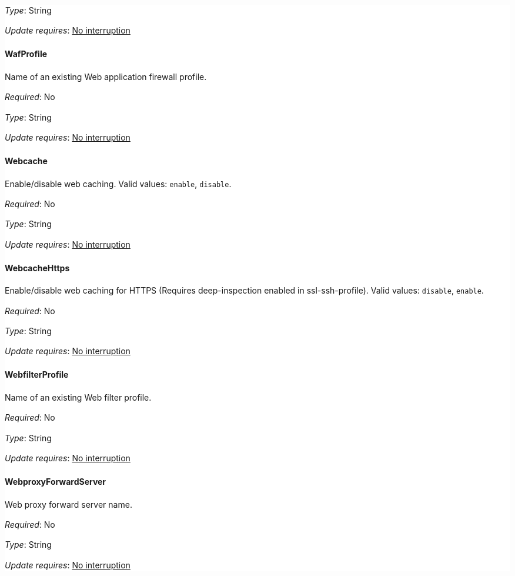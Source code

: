 _Type_: String

_Update requires_: [No interruption](https://docs.aws.amazon.com/AWSCloudFormation/latest/UserGuide/using-cfn-updating-stacks-update-behaviors.html#update-no-interrupt)

#### WafProfile

Name of an existing Web application firewall profile.

_Required_: No

_Type_: String

_Update requires_: [No interruption](https://docs.aws.amazon.com/AWSCloudFormation/latest/UserGuide/using-cfn-updating-stacks-update-behaviors.html#update-no-interrupt)

#### Webcache

Enable/disable web caching. Valid values: `enable`, `disable`.

_Required_: No

_Type_: String

_Update requires_: [No interruption](https://docs.aws.amazon.com/AWSCloudFormation/latest/UserGuide/using-cfn-updating-stacks-update-behaviors.html#update-no-interrupt)

#### WebcacheHttps

Enable/disable web caching for HTTPS (Requires deep-inspection enabled in ssl-ssh-profile). Valid values: `disable`, `enable`.

_Required_: No

_Type_: String

_Update requires_: [No interruption](https://docs.aws.amazon.com/AWSCloudFormation/latest/UserGuide/using-cfn-updating-stacks-update-behaviors.html#update-no-interrupt)

#### WebfilterProfile

Name of an existing Web filter profile.

_Required_: No

_Type_: String

_Update requires_: [No interruption](https://docs.aws.amazon.com/AWSCloudFormation/latest/UserGuide/using-cfn-updating-stacks-update-behaviors.html#update-no-interrupt)

#### WebproxyForwardServer

Web proxy forward server name.

_Required_: No

_Type_: String

_Update requires_: [No interruption](https://docs.aws.amazon.com/AWSCloudFormation/latest/UserGuide/using-cfn-updating-stacks-update-behaviors.html#update-no-interrupt)
